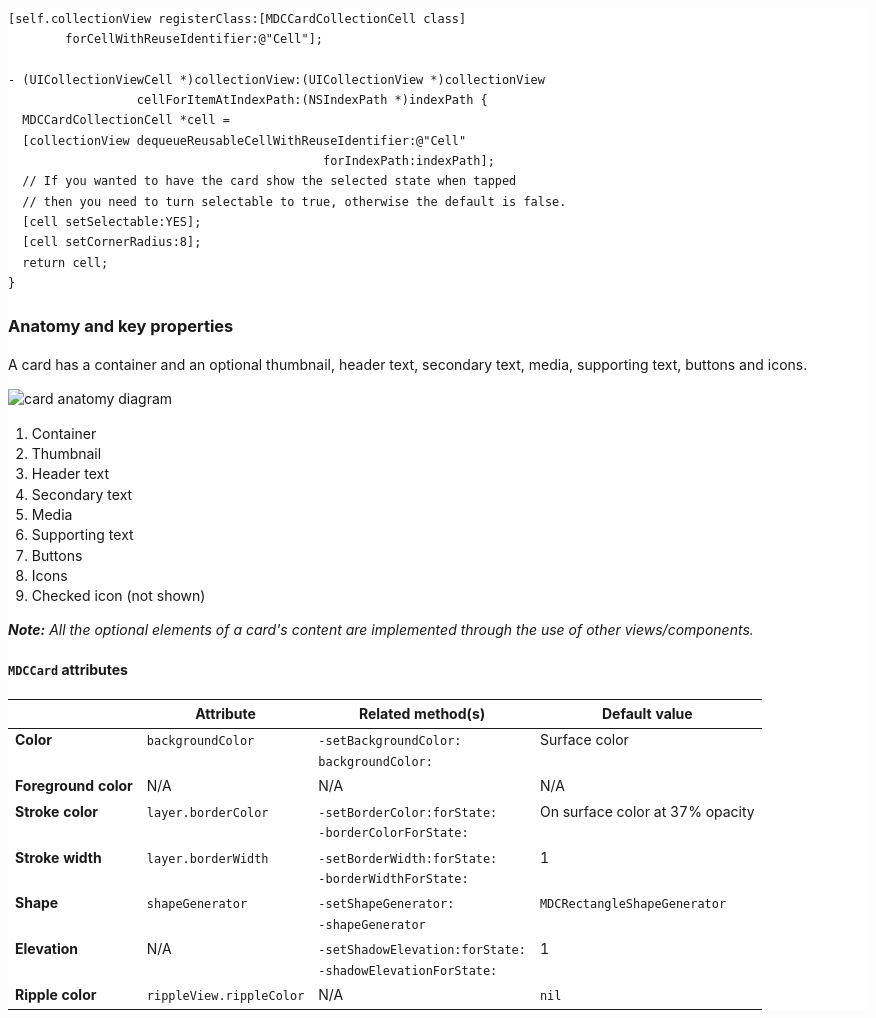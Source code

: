 ```objc
[self.collectionView registerClass:[MDCCardCollectionCell class]
        forCellWithReuseIdentifier:@"Cell"];

- (UICollectionViewCell *)collectionView:(UICollectionView *)collectionView
                  cellForItemAtIndexPath:(NSIndexPath *)indexPath {
  MDCCardCollectionCell *cell =
  [collectionView dequeueReusableCellWithReuseIdentifier:@"Cell"
                                            forIndexPath:indexPath];
  // If you wanted to have the card show the selected state when tapped
  // then you need to turn selectable to true, otherwise the default is false.
  [cell setSelectable:YES];
  [cell setCornerRadius:8];
  return cell;
}
```


### Anatomy and key properties

A card has a container and an optional thumbnail, header text, secondary text,
media, supporting text, buttons and icons.

![card anatomy diagram](docs/assets/card-anatomy.png)

1.  Container
2.  Thumbnail
3.  Header text
4.  Secondary text
5.  Media
6.  Supporting text
7.  Buttons
8.  Icons
9.  Checked icon (not shown)

_**Note:** All the optional elements of a card's content are implemented through the use of other views/components._

#### `MDCCard` attributes 

&nbsp;               | Attribute                 | Related method(s)                                                   | Default value
-------------------- | ------------------------- | ------------------------------------------------------------------- | -------------
**Color**            | `backgroundColor`         | `-setBackgroundColor:`<br/>`backgroundColor:`                       | Surface color
**Foreground color** | N/A                       | N/A                                                                 | N/A
**Stroke color**     | `layer.borderColor`       | `-setBorderColor:forState:`<br/>`-borderColorForState:`             | On surface color at 37% opacity
**Stroke width**     | `layer.borderWidth`       | `-setBorderWidth:forState:`<br/>`-borderWidthForState:`             | 1
**Shape**            | `shapeGenerator`          | `-setShapeGenerator:`<br/>`-shapeGenerator`                         | `MDCRectangleShapeGenerator`
**Elevation**        | N/A                       | `-setShadowElevation:forState:`<br/>`-shadowElevationForState:`     | 1
**Ripple color**     | `rippleView.rippleColor`  | N/A                                                                 | `nil`
